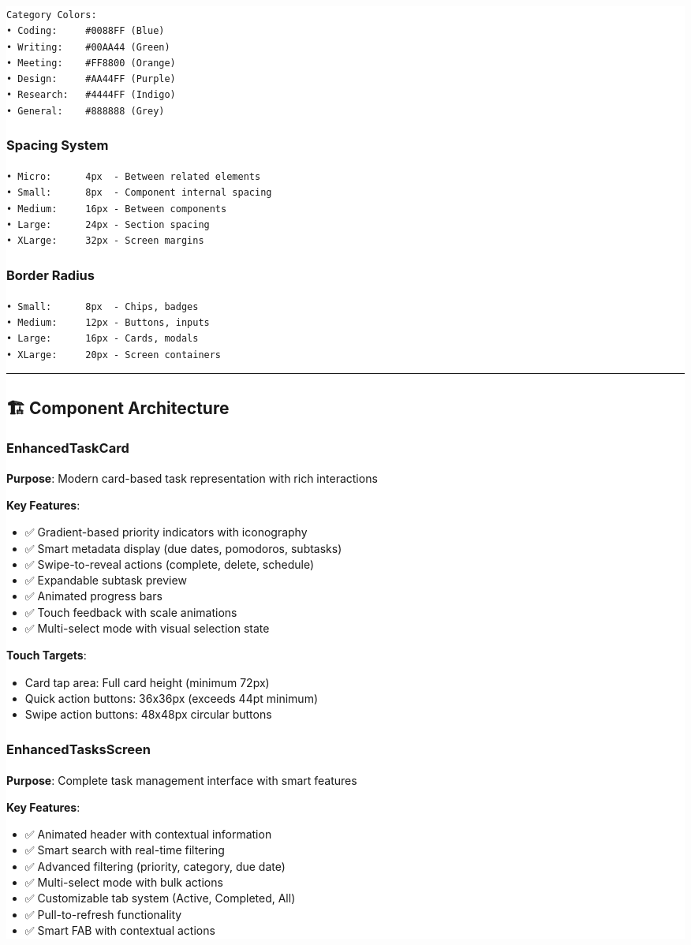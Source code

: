 ```
Category Colors:
• Coding:     #0088FF (Blue)
• Writing:    #00AA44 (Green)  
• Meeting:    #FF8800 (Orange)
• Design:     #AA44FF (Purple)
• Research:   #4444FF (Indigo)
• General:    #888888 (Grey)
```

### **Spacing System**
```
• Micro:      4px  - Between related elements
• Small:      8px  - Component internal spacing
• Medium:     16px - Between components
• Large:      24px - Section spacing
• XLarge:     32px - Screen margins
```

### **Border Radius**
```
• Small:      8px  - Chips, badges
• Medium:     12px - Buttons, inputs
• Large:      16px - Cards, modals
• XLarge:     20px - Screen containers
```

---

## 🏗️ **Component Architecture**

### **EnhancedTaskCard**
**Purpose**: Modern card-based task representation with rich interactions

**Key Features**:
- ✅ Gradient-based priority indicators with iconography
- ✅ Smart metadata display (due dates, pomodoros, subtasks)
- ✅ Swipe-to-reveal actions (complete, delete, schedule)
- ✅ Expandable subtask preview
- ✅ Animated progress bars
- ✅ Touch feedback with scale animations
- ✅ Multi-select mode with visual selection state

**Touch Targets**:
- Card tap area: Full card height (minimum 72px)
- Quick action buttons: 36x36px (exceeds 44pt minimum)
- Swipe action buttons: 48x48px circular buttons

### **EnhancedTasksScreen**
**Purpose**: Complete task management interface with smart features

**Key Features**:
- ✅ Animated header with contextual information
- ✅ Smart search with real-time filtering
- ✅ Advanced filtering (priority, category, due date)
- ✅ Multi-select mode with bulk actions
- ✅ Customizable tab system (Active, Completed, All)
- ✅ Pull-to-refresh functionality
- ✅ Smart FAB with contextual actions
